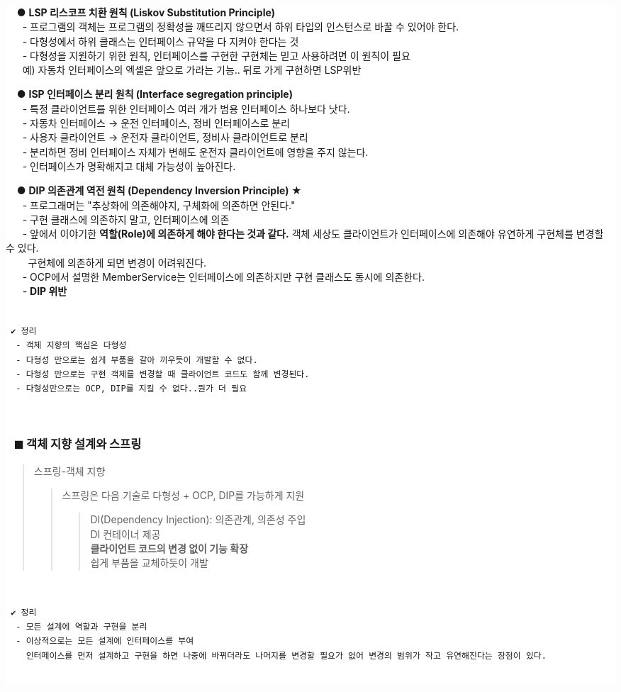 &nbsp;&nbsp;&nbsp;&nbsp;● <b>LSP 리스코프 치환 원칙 (Liskov Substitution Principle)</b><br/>
&nbsp;&nbsp;&nbsp;&nbsp;&nbsp;&nbsp;- 프로그램의 객체는 프로그램의 정확성을 깨뜨리지 않으면서 하위 타입의 인스턴스로 바꿀 수 있어야 한다.<br/>
&nbsp;&nbsp;&nbsp;&nbsp;&nbsp;&nbsp;- 다형성에서 하위 클래스는 인터페이스 규약을 다 지켜야 한다는 것<br/>
&nbsp;&nbsp;&nbsp;&nbsp;&nbsp;&nbsp;- 다형성을 지원하기 위한 원칙, 인터페이스를 구현한 구현체는 믿고 사용하려면 이 원칙이 필요<br/>
&nbsp;&nbsp;&nbsp;&nbsp;&nbsp;&nbsp;예) 자동차 인터페이스의 엑셀은 앞으로 가라는 기능.. 뒤로 가게 구현하면 LSP위반<br/>

&nbsp;&nbsp;&nbsp;&nbsp;● <b>ISP 인터페이스 분리 원칙 (Interface segregation principle)</b><br/>
&nbsp;&nbsp;&nbsp;&nbsp;&nbsp;&nbsp;- 특정 클라이언트를 위한 인터페이스 여러 개가 범용 인터페이스 하나보다 낫다.<br/>
&nbsp;&nbsp;&nbsp;&nbsp;&nbsp;&nbsp;- 자동차 인터페이스 → 운전 인터페이스, 정비 인터페이스로 분리<br/>
&nbsp;&nbsp;&nbsp;&nbsp;&nbsp;&nbsp;- 사용자 클라이언트 → 운전자 클라이언트, 정비사 클라이언트로 분리<br/>
&nbsp;&nbsp;&nbsp;&nbsp;&nbsp;&nbsp;- 분리하면 정비 인터페이스 자체가 변해도 운전자 클라이언트에 영향을 주지 않는다.<br/>
&nbsp;&nbsp;&nbsp;&nbsp;&nbsp;&nbsp;- 인터페이스가 명확해지고 대체 가능성이 높아진다.<br/>

&nbsp;&nbsp;&nbsp;&nbsp;● <b>DIP 의존관계 역전 원칙 (Dependency Inversion Principle) ★</b><br/>
&nbsp;&nbsp;&nbsp;&nbsp;&nbsp;&nbsp;- 프로그래머는 "추상화에 의존해야지, 구체화에 의존하면 안된다."<br/>
&nbsp;&nbsp;&nbsp;&nbsp;&nbsp;&nbsp;- 구현 클래스에 의존하지 말고, 인터페이스에 의존<br/>
&nbsp;&nbsp;&nbsp;&nbsp;&nbsp;&nbsp;- 앞에서 이야기한 <b>역할(Role)에 의존하게 해야 한다는 것과 같다.</b> 객체 세상도 클라이언트가 인터페이스에 의존해야 유연하게 구현체를 변경할 수 있다.<br/>
&nbsp;&nbsp;&nbsp;&nbsp;&nbsp;&nbsp;&nbsp;&nbsp;구현체에 의존하게 되면 변경이 어려워진다.<br/>
&nbsp;&nbsp;&nbsp;&nbsp;&nbsp;&nbsp;- OCP에서 설명한 MemberService는 인터페이스에 의존하지만 구현 클래스도 동시에 의존한다.<br/>
&nbsp;&nbsp;&nbsp;&nbsp;&nbsp;&nbsp;- <b>DIP 위반</b><br/><br/>

```
 ✔ 정리
  - 객체 지향의 핵심은 다형성
  - 다형성 만으로는 쉽게 부품을 갈아 끼우듯이 개발할 수 없다.
  - 다형성 만으로는 구현 객체를 변경할 때 클라이언트 코드도 함께 변경된다.
  - 다형성만으로는 OCP, DIP를 지킬 수 없다..뭔가 더 필요
```

<br/>

### &nbsp;&nbsp;&nbsp;◼ 객체 지향 설계와 스프링

> 스프링-객체 지향<br/>
>> 스프링은 다음 기술로 다형성 + OCP, DIP를 가능하게 지원<br/>
>>> DI(Dependency Injection): 의존관계, 의존성 주입<br/>
>>> DI 컨테이너 제공<br/>
>>> <b>클라이언트 코드의 변경 없이 기능 확장</b><br/>
>>> 쉽게 부품을 교체하듯이 개발

<br/>

```
 ✔ 정리
  - 모든 설계에 역할과 구현을 분리
  - 이상적으로는 모든 설계에 인터페이스를 부여
    인터페이스를 먼저 설계하고 구현을 하면 나중에 바뀌더라도 나머지를 변경할 필요가 없어 변경의 범위가 작고 유연해진다는 장점이 있다.
```

<br/>
